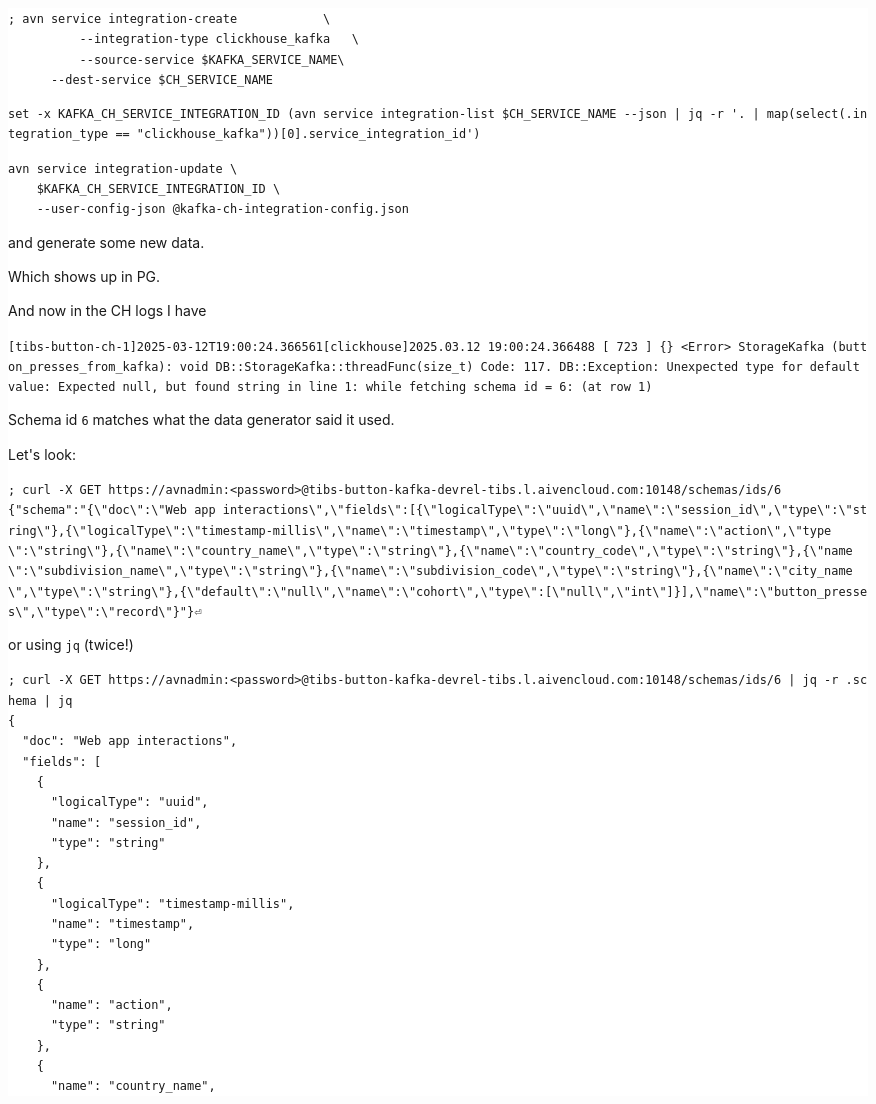 ```
; avn service integration-create            \
          --integration-type clickhouse_kafka   \
          --source-service $KAFKA_SERVICE_NAME\
      --dest-service $CH_SERVICE_NAME
```

```
set -x KAFKA_CH_SERVICE_INTEGRATION_ID (avn service integration-list $CH_SERVICE_NAME --json | jq -r '. | map(select(.integration_type == "clickhouse_kafka"))[0].service_integration_id')
```

```
avn service integration-update \
    $KAFKA_CH_SERVICE_INTEGRATION_ID \
    --user-config-json @kafka-ch-integration-config.json
```

and generate some new data.

Which shows up in PG.

And now in the CH logs I have
```
[tibs-button-ch-1]2025-03-12T19:00:24.366561[clickhouse]2025.03.12 19:00:24.366488 [ 723 ] {} <Error> StorageKafka (button_presses_from_kafka): void DB::StorageKafka::threadFunc(size_t) Code: 117. DB::Exception: Unexpected type for default value: Expected null, but found string in line 1: while fetching schema id = 6: (at row 1)
```

Schema id `6` matches what the data generator said it used.

Let's look:

```
; curl -X GET https://avnadmin:<password>@tibs-button-kafka-devrel-tibs.l.aivencloud.com:10148/schemas/ids/6
{"schema":"{\"doc\":\"Web app interactions\",\"fields\":[{\"logicalType\":\"uuid\",\"name\":\"session_id\",\"type\":\"string\"},{\"logicalType\":\"timestamp-millis\",\"name\":\"timestamp\",\"type\":\"long\"},{\"name\":\"action\",\"type\":\"string\"},{\"name\":\"country_name\",\"type\":\"string\"},{\"name\":\"country_code\",\"type\":\"string\"},{\"name\":\"subdivision_name\",\"type\":\"string\"},{\"name\":\"subdivision_code\",\"type\":\"string\"},{\"name\":\"city_name\",\"type\":\"string\"},{\"default\":\"null\",\"name\":\"cohort\",\"type\":[\"null\",\"int\"]}],\"name\":\"button_presses\",\"type\":\"record\"}"}⏎
```

or using `jq` (twice!)

```
; curl -X GET https://avnadmin:<password>@tibs-button-kafka-devrel-tibs.l.aivencloud.com:10148/schemas/ids/6 | jq -r .schema | jq
{
  "doc": "Web app interactions",
  "fields": [
    {
      "logicalType": "uuid",
      "name": "session_id",
      "type": "string"
    },
    {
      "logicalType": "timestamp-millis",
      "name": "timestamp",
      "type": "long"
    },
    {
      "name": "action",
      "type": "string"
    },
    {
      "name": "country_name",
```